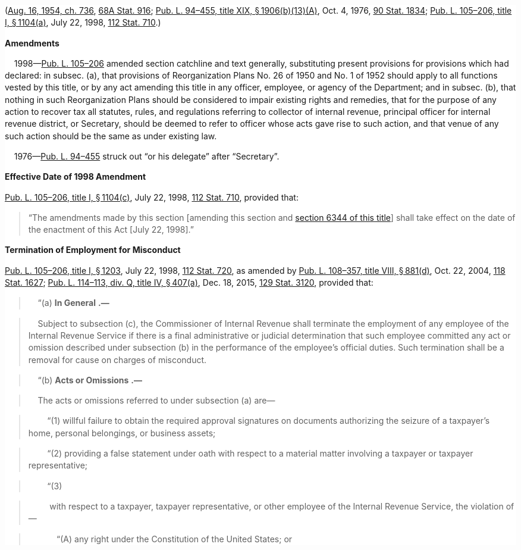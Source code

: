 ([Aug. 16, 1954, ch. 736][/us/act/1954-08-16/ch736], [68A Stat. 916][/us/stat/68A/916]; [Pub. L. 94–455, title XIX, § 1906(b)(13)(A)][/us/pl/94/455/s1906/b/13/A], Oct. 4, 1976, [90 Stat. 1834][/us/stat/90/1834]; [Pub. L. 105–206, title I, § 1104(a)][/us/pl/105/206/s1104/a], July 22, 1998, [112 Stat. 710][/us/stat/112/710].)

 __Amendments__ 

    1998—[Pub. L. 105–206][/us/pl/105/206] amended section catchline and text generally, substituting present provisions for provisions which had declared: in subsec. (a), that provisions of Reorganization Plans No. 26 of 1950 and No. 1 of 1952 should apply to all functions vested by this title, or by any act amending this title in any officer, employee, or agency of the Department; and in subsec. (b), that nothing in such Reorganization Plans should be considered to impair existing rights and remedies, that for the purpose of any action to recover tax all statutes, rules, and regulations referring to collector of internal revenue, principal officer for internal revenue district, or Secretary, should be deemed to refer to officer whose acts gave rise to such action, and that venue of any such action should be the same as under existing law.

    1976—[Pub. L. 94–455][/us/pl/94/455] struck out “or his delegate” after “Secretary”.

 __Effective Date of 1998 Amendment__ 

[Pub. L. 105–206, title I, § 1104(c)][/us/pl/105/206/s1104/c], July 22, 1998, [112 Stat. 710][/us/stat/112/710], provided that: 

> “The amendments made by this section \[amending this section and [section 6344 of this title][/us/usc/t26/s6344]\] shall take effect on the date of the enactment of this Act \[July 22, 1998\].”

 __Termination of Employment for Misconduct__ 

[Pub. L. 105–206, title I, § 1203][/us/pl/105/206/s1203], July 22, 1998, [112 Stat. 720][/us/stat/112/720], as amended by [Pub. L. 108–357, title VIII, § 881(d)][/us/pl/108/357/s881/d], Oct. 22, 2004, [118 Stat. 1627][/us/stat/118/1627]; [Pub. L. 114–113, div. Q, title IV, § 407(a)][/us/pl/114/113/s407/a], Dec. 18, 2015, [129 Stat. 3120][/us/stat/129/3120], provided that:

>     “(a)  __In General__  __.—__ 

>     Subject to subsection (c), the Commissioner of Internal Revenue shall terminate the employment of any employee of the Internal Revenue Service if there is a final administrative or judicial determination that such employee committed any act or omission described under subsection (b) in the performance of the employee’s official duties. Such termination shall be a removal for cause on charges of misconduct.

>     “(b)  __Acts or Omissions__  __.—__ 

>     The acts or omissions referred to under subsection (a) are—

>         “(1) willful failure to obtain the required approval signatures on documents authorizing the seizure of a taxpayer’s home, personal belongings, or business assets;

>         “(2) providing a false statement under oath with respect to a material matter involving a taxpayer or taxpayer representative;

>         “(3)

>          with respect to a taxpayer, taxpayer representative, or other employee of the Internal Revenue Service, the violation of—

>             “(A) any right under the Constitution of the United States; or


[/us/act/1954-08-16/ch736]: https://publicdocs.github.io/go/links?ns=uslm&ref=%2Fus%2Fact%2F1954-08-16%2Fch736
[/us/stat/68A/916]: https://publicdocs.github.io/go/links?ns=uslm&ref=%2Fus%2Fstat%2F68A%2F916
[/us/pl/94/455/s1906/b/13/A]: https://publicdocs.github.io/go/links?ns=uslm&ref=%2Fus%2Fpl%2F94%2F455%2Fs1906%2Fb%2F13%2FA
[/us/stat/90/1834]: https://publicdocs.github.io/go/links?ns=uslm&ref=%2Fus%2Fstat%2F90%2F1834
[/us/pl/105/206/s1104/a]: https://publicdocs.github.io/go/links?ns=uslm&ref=%2Fus%2Fpl%2F105%2F206%2Fs1104%2Fa
[/us/stat/112/710]: https://publicdocs.github.io/go/links?ns=uslm&ref=%2Fus%2Fstat%2F112%2F710
[/us/pl/105/206]: https://publicdocs.github.io/go/links?ns=uslm&ref=%2Fus%2Fpl%2F105%2F206
[/us/pl/94/455]: https://publicdocs.github.io/go/links?ns=uslm&ref=%2Fus%2Fpl%2F94%2F455
[/us/pl/105/206/s1104/c]: https://publicdocs.github.io/go/links?ns=uslm&ref=%2Fus%2Fpl%2F105%2F206%2Fs1104%2Fc
[/us/stat/112/710]: https://publicdocs.github.io/go/links?ns=uslm&ref=%2Fus%2Fstat%2F112%2F710
[/us/usc/t26/s6344]: https://publicdocs.github.io/go/links?ns=uslm&ref=%2Fus%2Fusc%2Ft26%2Fs6344
[/us/pl/105/206/s1203]: https://publicdocs.github.io/go/links?ns=uslm&ref=%2Fus%2Fpl%2F105%2F206%2Fs1203
[/us/stat/112/720]: https://publicdocs.github.io/go/links?ns=uslm&ref=%2Fus%2Fstat%2F112%2F720
[/us/pl/108/357/s881/d]: https://publicdocs.github.io/go/links?ns=uslm&ref=%2Fus%2Fpl%2F108%2F357%2Fs881%2Fd
[/us/stat/118/1627]: https://publicdocs.github.io/go/links?ns=uslm&ref=%2Fus%2Fstat%2F118%2F1627
[/us/pl/114/113/s407/a]: https://publicdocs.github.io/go/links?ns=uslm&ref=%2Fus%2Fpl%2F114%2F113%2Fs407%2Fa
[/us/stat/129/3120]: https://publicdocs.github.io/go/links?ns=uslm&ref=%2Fus%2Fstat%2F129%2F3120
[/us/usc/t42/s2000d]: https://publicdocs.github.io/go/links?ns=uslm&ref=%2Fus%2Fusc%2Ft42%2Fs2000d
[/us/usc/t20/s1681]: https://publicdocs.github.io/go/links?ns=uslm&ref=%2Fus%2Fusc%2Ft20%2Fs1681
[/us/usc/t29/s621]: https://publicdocs.github.io/go/links?ns=uslm&ref=%2Fus%2Fusc%2Ft29%2Fs621
[/us/usc/t42/s6101]: https://publicdocs.github.io/go/links?ns=uslm&ref=%2Fus%2Fusc%2Ft42%2Fs6101
[/us/usc/t29/s791]: https://publicdocs.github.io/go/links?ns=uslm&ref=%2Fus%2Fusc%2Ft29%2Fs791
[/us/usc/t42/s12111]: https://publicdocs.github.io/go/links?ns=uslm&ref=%2Fus%2Fusc%2Ft42%2Fs12111
[/us/pl/114/113/s407/b]: https://publicdocs.github.io/go/links?ns=uslm&ref=%2Fus%2Fpl%2F114%2F113%2Fs407%2Fb
[/us/stat/129/3120]: https://publicdocs.github.io/go/links?ns=uslm&ref=%2Fus%2Fstat%2F129%2F3120
[/us/pl/105/206/s1203]: https://publicdocs.github.io/go/links?ns=uslm&ref=%2Fus%2Fpl%2F105%2F206%2Fs1203
[/us/pl/105/206/s1205]: https://publicdocs.github.io/go/links?ns=uslm&ref=%2Fus%2Fpl%2F105%2F206%2Fs1205
[/us/stat/112/722]: https://publicdocs.github.io/go/links?ns=uslm&ref=%2Fus%2Fstat%2F112%2F722
[/us/pl/105/206/s3701]: https://publicdocs.github.io/go/links?ns=uslm&ref=%2Fus%2Fpl%2F105%2F206%2Fs3701
[/us/stat/112/776]: https://publicdocs.github.io/go/links?ns=uslm&ref=%2Fus%2Fstat%2F112%2F776
[/us/pl/104/168]: https://publicdocs.github.io/go/links?ns=uslm&ref=%2Fus%2Fpl%2F104%2F168
[/us/pl/105/206/s3706]: https://publicdocs.github.io/go/links?ns=uslm&ref=%2Fus%2Fpl%2F105%2F206%2Fs3706
[/us/stat/112/778]: https://publicdocs.github.io/go/links?ns=uslm&ref=%2Fus%2Fstat%2F112%2F778
[/us/pl/104/168/s1211]: https://publicdocs.github.io/go/links?ns=uslm&ref=%2Fus%2Fpl%2F104%2F168%2Fs1211
[/us/stat/110/1474]: https://publicdocs.github.io/go/links?ns=uslm&ref=%2Fus%2Fstat%2F110%2F1474
[/us/pl/109/115/s202]: https://publicdocs.github.io/go/links?ns=uslm&ref=%2Fus%2Fpl%2F109%2F115%2Fs202
[/us/stat/119/2438]: https://publicdocs.github.io/go/links?ns=uslm&ref=%2Fus%2Fstat%2F119%2F2438
[/us/pl/108/447/s202]: https://publicdocs.github.io/go/links?ns=uslm&ref=%2Fus%2Fpl%2F108%2F447%2Fs202
[/us/stat/118/3240]: https://publicdocs.github.io/go/links?ns=uslm&ref=%2Fus%2Fstat%2F118%2F3240
[/us/pl/108/199/s202]: https://publicdocs.github.io/go/links?ns=uslm&ref=%2Fus%2Fpl%2F108%2F199%2Fs202
[/us/stat/118/318]: https://publicdocs.github.io/go/links?ns=uslm&ref=%2Fus%2Fstat%2F118%2F318
[/us/pl/108/7/s102]: https://publicdocs.github.io/go/links?ns=uslm&ref=%2Fus%2Fpl%2F108%2F7%2Fs102
[/us/stat/117/437]: https://publicdocs.github.io/go/links?ns=uslm&ref=%2Fus%2Fstat%2F117%2F437
[/us/pl/107/67/s102]: https://publicdocs.github.io/go/links?ns=uslm&ref=%2Fus%2Fpl%2F107%2F67%2Fs102
[/us/stat/115/523]: https://publicdocs.github.io/go/links?ns=uslm&ref=%2Fus%2Fstat%2F115%2F523
[/us/pl/106/554/s1/a/3]: https://publicdocs.github.io/go/links?ns=uslm&ref=%2Fus%2Fpl%2F106%2F554%2Fs1%2Fa%2F3
[/us/stat/114/2763]: https://publicdocs.github.io/go/links?ns=uslm&ref=%2Fus%2Fstat%2F114%2F2763
[/us/pl/106/58/s102]: https://publicdocs.github.io/go/links?ns=uslm&ref=%2Fus%2Fpl%2F106%2F58%2Fs102
[/us/stat/113/437]: https://publicdocs.github.io/go/links?ns=uslm&ref=%2Fus%2Fstat%2F113%2F437
[/us/pl/105/277/s101/h]: https://publicdocs.github.io/go/links?ns=uslm&ref=%2Fus%2Fpl%2F105%2F277%2Fs101%2Fh
[/us/stat/112/2681-480]: https://publicdocs.github.io/go/links?ns=uslm&ref=%2Fus%2Fstat%2F112%2F2681-480
[/us/pl/105/61/s102]: https://publicdocs.github.io/go/links?ns=uslm&ref=%2Fus%2Fpl%2F105%2F61%2Fs102
[/us/stat/111/1281]: https://publicdocs.github.io/go/links?ns=uslm&ref=%2Fus%2Fstat%2F111%2F1281
[/us/pl/104/208/s101/f]: https://publicdocs.github.io/go/links?ns=uslm&ref=%2Fus%2Fpl%2F104%2F208%2Fs101%2Ff
[/us/stat/110/3009-314]: https://publicdocs.github.io/go/links?ns=uslm&ref=%2Fus%2Fstat%2F110%2F3009-314
[/us/pl/104/52/s2]: https://publicdocs.github.io/go/links?ns=uslm&ref=%2Fus%2Fpl%2F104%2F52%2Fs2
[/us/stat/109/474]: https://publicdocs.github.io/go/links?ns=uslm&ref=%2Fus%2Fstat%2F109%2F474
[/us/pl/103/329/s2]: https://publicdocs.github.io/go/links?ns=uslm&ref=%2Fus%2Fpl%2F103%2F329%2Fs2
[/us/stat/108/2388]: https://publicdocs.github.io/go/links?ns=uslm&ref=%2Fus%2Fstat%2F108%2F2388
[/us/pl/103/123/s2]: https://publicdocs.github.io/go/links?ns=uslm&ref=%2Fus%2Fpl%2F103%2F123%2Fs2
[/us/stat/107/1232]: https://publicdocs.github.io/go/links?ns=uslm&ref=%2Fus%2Fstat%2F107%2F1232
[/us/pl/102/393/s2]: https://publicdocs.github.io/go/links?ns=uslm&ref=%2Fus%2Fpl%2F102%2F393%2Fs2
[/us/stat/106/1735]: https://publicdocs.github.io/go/links?ns=uslm&ref=%2Fus%2Fstat%2F106%2F1735
[/us/pl/105/206/s1204]: https://publicdocs.github.io/go/links?ns=uslm&ref=%2Fus%2Fpl%2F105%2F206%2Fs1204
[/us/stat/112/722]: https://publicdocs.github.io/go/links?ns=uslm&ref=%2Fus%2Fstat%2F112%2F722
[/us/pl/100/647/s6231]: https://publicdocs.github.io/go/links?ns=uslm&ref=%2Fus%2Fpl%2F100%2F647%2Fs6231
[/us/pl/100/647/s6231]: https://publicdocs.github.io/go/links?ns=uslm&ref=%2Fus%2Fpl%2F100%2F647%2Fs6231
[/us/stat/102/3734]: https://publicdocs.github.io/go/links?ns=uslm&ref=%2Fus%2Fstat%2F102%2F3734
[/us/pl/105/206/s1204/d]: https://publicdocs.github.io/go/links?ns=uslm&ref=%2Fus%2Fpl%2F105%2F206%2Fs1204%2Fd
[/us/stat/112/722]: https://publicdocs.github.io/go/links?ns=uslm&ref=%2Fus%2Fstat%2F112%2F722
[/us/pl/100/203/s10622]: https://publicdocs.github.io/go/links?ns=uslm&ref=%2Fus%2Fpl%2F100%2F203%2Fs10622
[/us/stat/101/1330-452]: https://publicdocs.github.io/go/links?ns=uslm&ref=%2Fus%2Fstat%2F101%2F1330-452
[/us/pl/100/119]: https://publicdocs.github.io/go/links?ns=uslm&ref=%2Fus%2Fpl%2F100%2F119
[/us/usc/t2/s621]: https://publicdocs.github.io/go/links?ns=uslm&ref=%2Fus%2Fusc%2Ft2%2Fs621
[/us/pl/95/600/s163]: https://publicdocs.github.io/go/links?ns=uslm&ref=%2Fus%2Fpl%2F95%2F600%2Fs163
[/us/stat/92/2810]: https://publicdocs.github.io/go/links?ns=uslm&ref=%2Fus%2Fstat%2F92%2F2810
[/us/pl/99/514/s2]: https://publicdocs.github.io/go/links?ns=uslm&ref=%2Fus%2Fpl%2F99%2F514%2Fs2
[/us/stat/100/2095]: https://publicdocs.github.io/go/links?ns=uslm&ref=%2Fus%2Fstat%2F100%2F2095
[/us/usc/t18/s1905]: https://publicdocs.github.io/go/links?ns=uslm&ref=%2Fus%2Fusc%2Ft18%2Fs1905